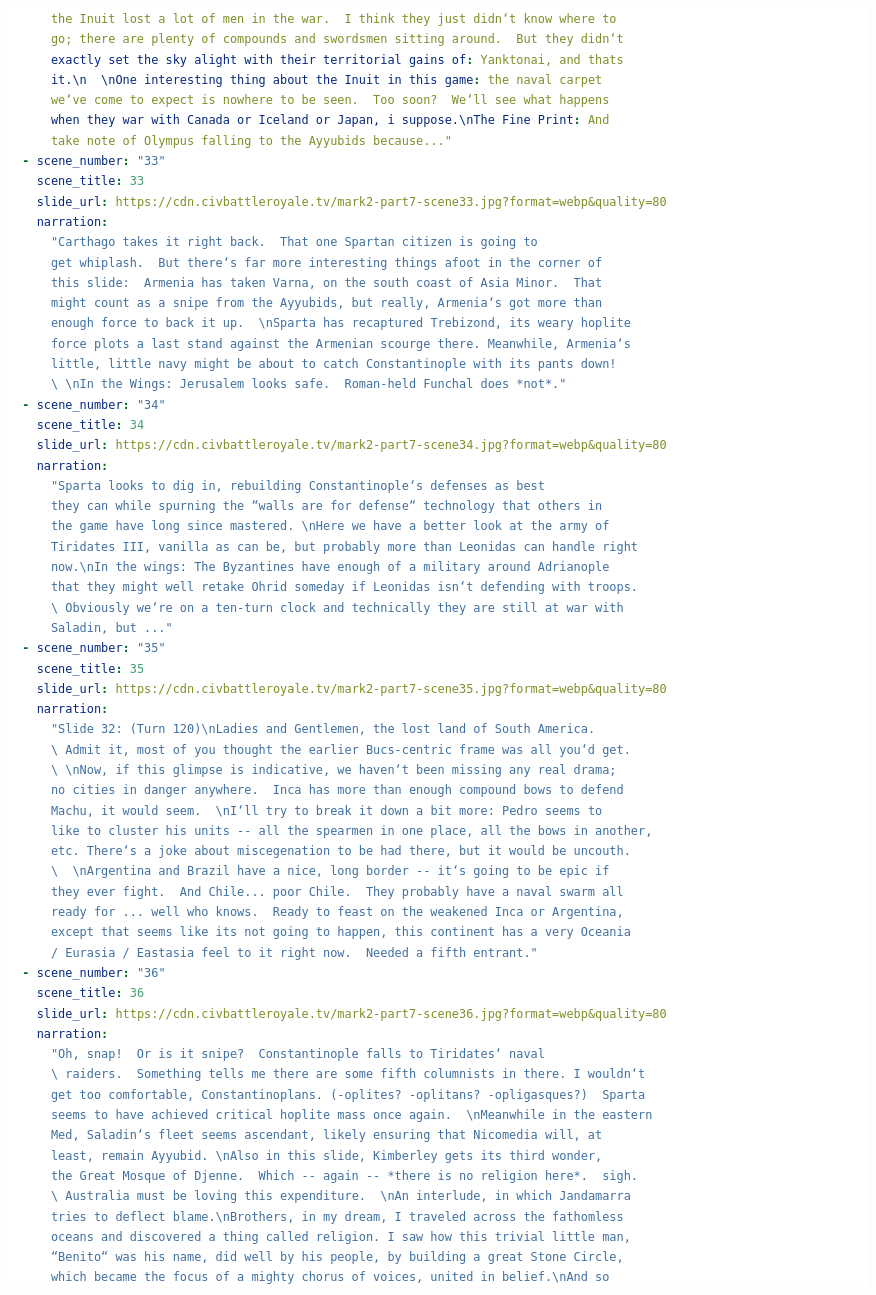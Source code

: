 ```yaml
      the Inuit lost a lot of men in the war.  I think they just didn‘t know where to
      go; there are plenty of compounds and swordsmen sitting around.  But they didn‘t
      exactly set the sky alight with their territorial gains of: Yanktonai, and thats
      it.\n  \nOne interesting thing about the Inuit in this game: the naval carpet
      we‘ve come to expect is nowhere to be seen.  Too soon?  We‘ll see what happens
      when they war with Canada or Iceland or Japan, i suppose.\nThe Fine Print: And
      take note of Olympus falling to the Ayyubids because..."
  - scene_number: "33"
    scene_title: 33
    slide_url: https://cdn.civbattleroyale.tv/mark2-part7-scene33.jpg?format=webp&quality=80
    narration:
      "Carthago takes it right back.  That one Spartan citizen is going to
      get whiplash.  But there‘s far more interesting things afoot in the corner of
      this slide:  Armenia has taken Varna, on the south coast of Asia Minor.  That
      might count as a snipe from the Ayyubids, but really, Armenia‘s got more than
      enough force to back it up.  \nSparta has recaptured Trebizond, its weary hoplite
      force plots a last stand against the Armenian scourge there. Meanwhile, Armenia‘s
      little, little navy might be about to catch Constantinople with its pants down!
      \ \nIn the Wings: Jerusalem looks safe.  Roman-held Funchal does *not*."
  - scene_number: "34"
    scene_title: 34
    slide_url: https://cdn.civbattleroyale.tv/mark2-part7-scene34.jpg?format=webp&quality=80
    narration:
      "Sparta looks to dig in, rebuilding Constantinople‘s defenses as best
      they can while spurning the “walls are for defense“ technology that others in
      the game have long since mastered. \nHere we have a better look at the army of
      Tiridates III, vanilla as can be, but probably more than Leonidas can handle right
      now.\nIn the wings: The Byzantines have enough of a military around Adrianople
      that they might well retake Ohrid someday if Leonidas isn‘t defending with troops.
      \ Obviously we‘re on a ten-turn clock and technically they are still at war with
      Saladin, but ..."
  - scene_number: "35"
    scene_title: 35
    slide_url: https://cdn.civbattleroyale.tv/mark2-part7-scene35.jpg?format=webp&quality=80
    narration:
      "Slide 32: (Turn 120)\nLadies and Gentlemen, the lost land of South America.
      \ Admit it, most of you thought the earlier Bucs-centric frame was all you‘d get.
      \ \nNow, if this glimpse is indicative, we haven‘t been missing any real drama;
      no cities in danger anywhere.  Inca has more than enough compound bows to defend
      Machu, it would seem.  \nI‘ll try to break it down a bit more: Pedro seems to
      like to cluster his units -- all the spearmen in one place, all the bows in another,
      etc. There‘s a joke about miscegenation to be had there, but it would be uncouth.
      \  \nArgentina and Brazil have a nice, long border -- it‘s going to be epic if
      they ever fight.  And Chile... poor Chile.  They probably have a naval swarm all
      ready for ... well who knows.  Ready to feast on the weakened Inca or Argentina,
      except that seems like its not going to happen, this continent has a very Oceania
      / Eurasia / Eastasia feel to it right now.  Needed a fifth entrant."
  - scene_number: "36"
    scene_title: 36
    slide_url: https://cdn.civbattleroyale.tv/mark2-part7-scene36.jpg?format=webp&quality=80
    narration:
      "Oh, snap!  Or is it snipe?  Constantinople falls to Tiridates‘ naval
      \ raiders.  Something tells me there are some fifth columnists in there. I wouldn‘t
      get too comfortable, Constantinoplans. (-oplites? -oplitans? -opligasques?)  Sparta
      seems to have achieved critical hoplite mass once again.  \nMeanwhile in the eastern
      Med, Saladin‘s fleet seems ascendant, likely ensuring that Nicomedia will, at
      least, remain Ayyubid. \nAlso in this slide, Kimberley gets its third wonder,
      the Great Mosque of Djenne.  Which -- again -- *there is no religion here*.  sigh.
      \ Australia must be loving this expenditure.  \nAn interlude, in which Jandamarra
      tries to deflect blame.\nBrothers, in my dream, I traveled across the fathomless
      oceans and discovered a thing called religion. I saw how this trivial little man,
      “Benito“ was his name, did well by his people, by building a great Stone Circle,
      which became the focus of a mighty chorus of voices, united in belief.\nAnd so
```